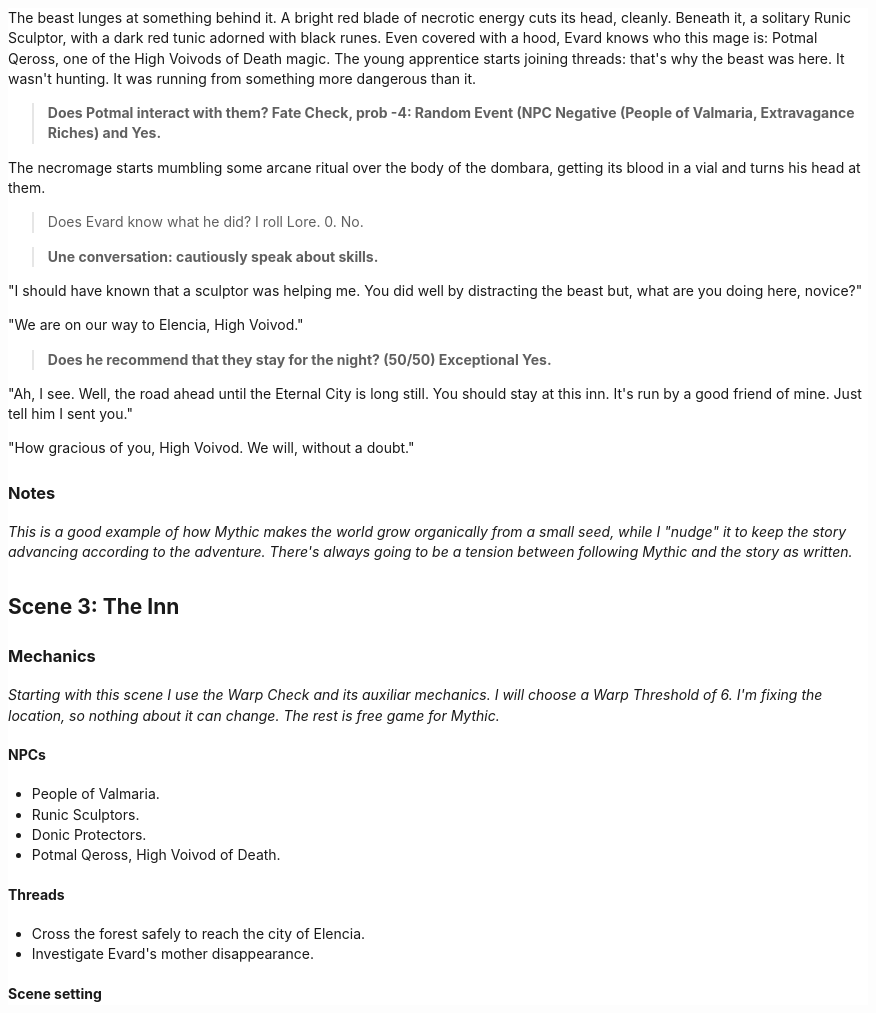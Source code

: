The beast lunges at something behind it. A bright red blade of necrotic energy cuts its head, cleanly. Beneath it, a solitary Runic Sculptor, with a dark red tunic adorned with black runes. Even covered with a hood, Evard knows who this mage is: Potmal Qeross, one of the High Voivods of Death magic. The young apprentice starts joining threads: that's why the beast was here. It wasn't hunting. It was running from something more dangerous than it.

> **Does Potmal interact with them? Fate Check, prob -4: Random Event (NPC Negative (People of Valmaria, Extravagance Riches) and Yes.**

The necromage starts mumbling some arcane ritual over the body of the dombara, getting its blood in a vial and turns his head at them.

> Does Evard know what he did? I roll Lore. 0. No.

> **Une conversation: cautiously speak about skills.**

"I should have known that a sculptor was helping me. You did well by distracting the beast but, what are you doing here, novice?"

"We are on our way to Elencia, High Voivod."

> **Does he recommend that they stay for the night? (50/50) Exceptional Yes.**

"Ah, I see. Well, the road ahead until the Eternal City is long still. You should stay at this inn. It's run by a good friend of mine. Just tell him I sent you."

"How gracious of you, High Voivod. We will, without a doubt."

### Notes

*This is a good example of how Mythic makes the world grow organically from a small seed, while I "nudge" it to keep the story advancing according to the adventure. There's always going to be a tension between following Mythic and  the story as written.*

## Scene 3: The Inn

### Mechanics

*Starting with this scene I use the Warp Check and its auxiliar mechanics. I will choose a Warp Threshold of 6. I'm fixing the location, so nothing about it can change. The rest is free game for Mythic.*

#### NPCs

- People of Valmaria.
- Runic Sculptors.
- Donic Protectors.
- Potmal Qeross, High Voivod of Death.

#### Threads

- Cross the forest safely to reach the city of Elencia.
- Investigate Evard's mother disappearance.

#### Scene setting
